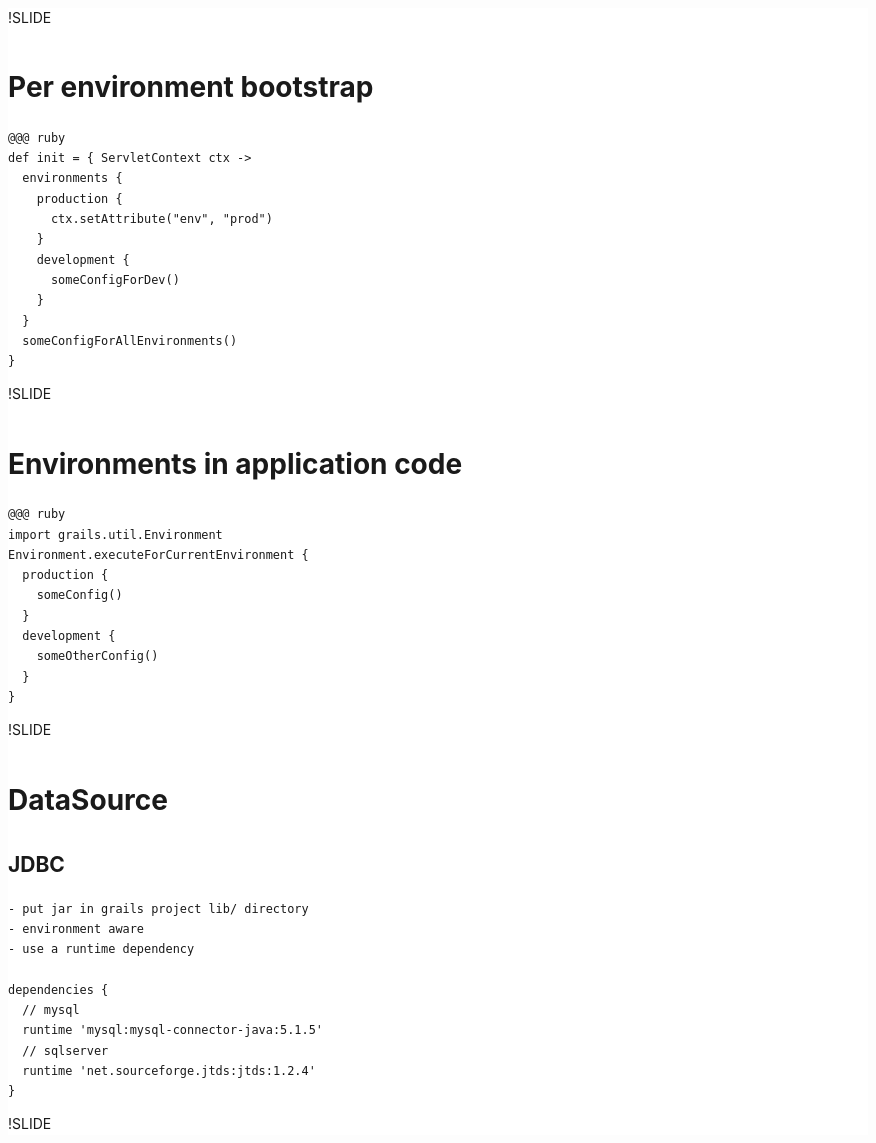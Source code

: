 !SLIDE

# Per environment bootstrap #

    @@@ ruby
    def init = { ServletContext ctx ->
      environments {
        production {
          ctx.setAttribute("env", "prod")
        }
        development {
          someConfigForDev()
        }
      }
      someConfigForAllEnvironments()
    }

!SLIDE

# Environments in application code #

    @@@ ruby
    import grails.util.Environment
    Environment.executeForCurrentEnvironment {
      production {
        someConfig()
      }
      development {
        someOtherConfig()
      }
    }

!SLIDE

# DataSource #

## JDBC

    - put jar in grails project lib/ directory
    - environment aware
    - use a runtime dependency 

    dependencies {
      // mysql
      runtime 'mysql:mysql-connector-java:5.1.5'
      // sqlserver
      runtime 'net.sourceforge.jtds:jtds:1.2.4'
    }

!SLIDE
